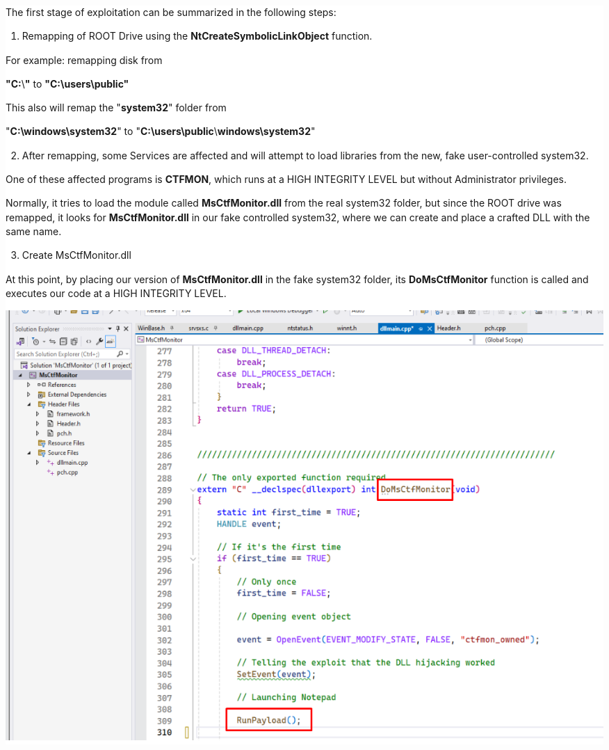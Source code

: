 The first stage of exploitation can be summarized in the following
steps:

1.  Remapping of ROOT Drive using the **NtCreateSymbolicLinkObject**
    function.

For example: remapping disk from

**"C:**\\**"** to **"C:\users\public"**

This also will remap the "**system32**" folder from

"**C:\windows\system32**" to "**C:\users\public**\\**windows\system32**"

2.  After remapping, some Services are affected and will attempt to load
    libraries from the new, fake user-controlled system32.

One of these affected programs is **CTFMON**, which runs at a HIGH
INTEGRITY LEVEL but without Administrator privileges.

Normally, it tries to load the module called **MsCtfMonitor.dll** from
the real system32 folder, but since the ROOT drive was remapped, it
looks for **MsCtfMonitor.dll** in our fake controlled system32, where we
can create and place a crafted DLL with the same name.

3.  Create MsCtfMonitor.dll

At this point, by placing our version of **MsCtfMonitor.dll** in the
fake system32 folder, its **DoMsCtfMonitor** function is called and
executes our code at a HIGH INTEGRITY LEVEL.

![](./media/image2.png)
